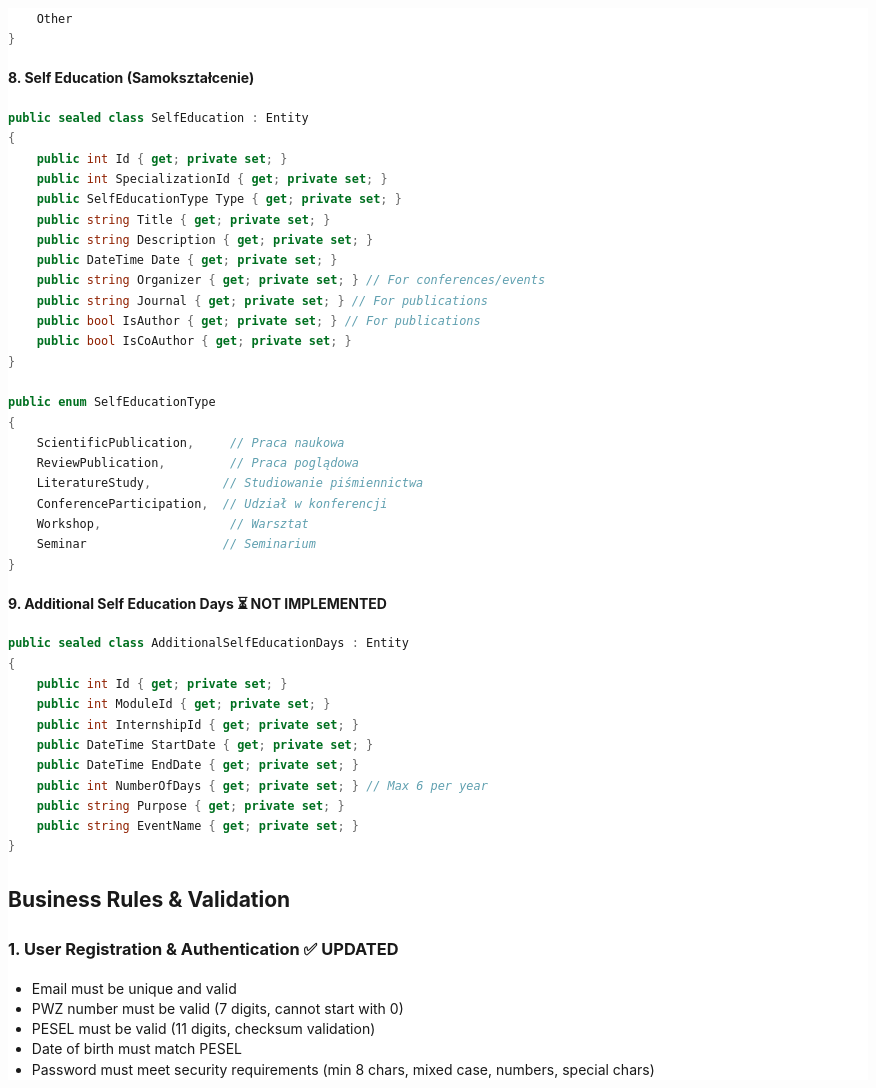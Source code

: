 ```csharp
    Other
}
```

#### 8. Self Education (Samokształcenie)
```csharp
public sealed class SelfEducation : Entity
{
    public int Id { get; private set; }
    public int SpecializationId { get; private set; }
    public SelfEducationType Type { get; private set; }
    public string Title { get; private set; }
    public string Description { get; private set; }
    public DateTime Date { get; private set; }
    public string Organizer { get; private set; } // For conferences/events
    public string Journal { get; private set; } // For publications
    public bool IsAuthor { get; private set; } // For publications
    public bool IsCoAuthor { get; private set; }
}

public enum SelfEducationType
{
    ScientificPublication,     // Praca naukowa
    ReviewPublication,         // Praca poglądowa
    LiteratureStudy,          // Studiowanie piśmiennictwa
    ConferenceParticipation,  // Udział w konferencji
    Workshop,                  // Warsztat
    Seminar                   // Seminarium
}
```

#### 9. Additional Self Education Days ⏳ NOT IMPLEMENTED
```csharp
public sealed class AdditionalSelfEducationDays : Entity
{
    public int Id { get; private set; }
    public int ModuleId { get; private set; }
    public int InternshipId { get; private set; }
    public DateTime StartDate { get; private set; }
    public DateTime EndDate { get; private set; }
    public int NumberOfDays { get; private set; } // Max 6 per year
    public string Purpose { get; private set; }
    public string EventName { get; private set; }
}
```

## Business Rules & Validation

### 1. User Registration & Authentication ✅ UPDATED
- Email must be unique and valid
- PWZ number must be valid (7 digits, cannot start with 0)
- PESEL must be valid (11 digits, checksum validation)
- Date of birth must match PESEL
- Password must meet security requirements (min 8 chars, mixed case, numbers, special chars)
